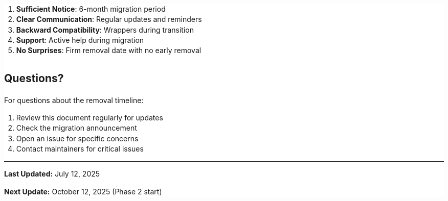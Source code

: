 1. **Sufficient Notice**: 6-month migration period
2. **Clear Communication**: Regular updates and reminders
3. **Backward Compatibility**: Wrappers during transition
4. **Support**: Active help during migration
5. **No Surprises**: Firm removal date with no early removal

## Questions?

For questions about the removal timeline:

1. Review this document regularly for updates
2. Check the migration announcement
3. Open an issue for specific concerns
4. Contact maintainers for critical issues

---

**Last Updated:** July 12, 2025

**Next Update:** October 12, 2025 (Phase 2 start)
